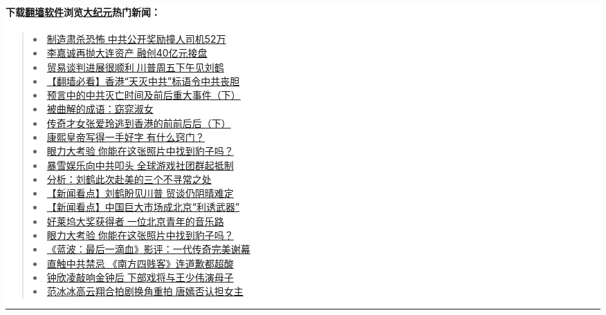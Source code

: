 #### 下载<a href="https://git.io/JesJV">翻墙软件</a>浏览<a href="http://www.epochtimes.com">大纪元</a>热门新闻：
> <li><a href="http://www.epochtimes.com/gb/19/10/10/n11581115.htm">制造肃杀恐怖 中共公开奖励撞人司机52万</a></li>
> <li><a href="http://www.epochtimes.com/gb/19/10/10/n11580996.htm">李嘉诚再抛大连资产 融创40亿元接盘</a></li>
> <li><a href="http://www.epochtimes.com/gb/19/10/10/n11581259.htm">贸易谈判进展很顺利 川普周五下午见刘鹤</a></li>
> <li><a href="http://www.epochtimes.com/gb/19/10/10/n11579807.htm">【翻墙必看】香港“天灭中共”标语令中共丧胆</a></li>
> <li><a href="http://www.epochtimes.com/gb/19/9/29/n11554590.htm">预言中的中共灭亡时间及前后重大事件（下）</a></li>
> <li><a href="http://www.epochtimes.com/gb/19/10/4/n11568273.htm">被曲解的成语：窈窕淑女</a></li>
> <li><a href="http://www.epochtimes.com/gb/19/10/2/n11563658.htm">传奇才女张爱玲逃到香港的前前后后（下）</a></li>
> <li><a href="http://www.epochtimes.com/gb/19/9/23/n11539994.htm">康熙皇帝写得一手好字 有什么窍门？</a></li>
> <li><a href="http://www.epochtimes.com/gb/19/10/9/n11577534.htm">眼力大考验 你能在这张照片中找到豹子吗？</a></li>
> <li><a href="http://www.epochtimes.com/gb/19/10/9/n11578774.htm">暴雪娱乐向中共叩头 全球游戏社团群起抵制</a></li>
> <li><a href="http://www.epochtimes.com/gb/19/10/9/n11577528.htm">分析：刘鹤此次赴美的三个不寻常之处</a></li>
> <li><a href="http://www.epochtimes.com/gb/19/10/10/n11580854.htm">【新闻看点】刘鹤盼见川普 贸谈仍阴晴难定</a></li>
> <li><a href="http://www.epochtimes.com/gb/19/10/9/n11578839.htm">【新闻看点】中国巨大市场成北京“利诱武器”</a></li>
> <li><a href="http://www.epochtimes.com/gb/19/10/10/n11580971.htm">好莱坞大奖获得者 一位北京青年的音乐路</a></li>
> <li><a href="http://www.epochtimes.com/gb/19/10/9/n11577534.htm">眼力大考验 你能在这张照片中找到豹子吗？</a></li>
> <li><a href="http://www.epochtimes.com/gb/19/10/8/n11576651.htm">《蓝波：最后一滴血》影评：一代传奇完美谢幕</a></li>
> <li><a href="http://www.epochtimes.com/gb/19/10/9/n11577364.htm">直触中共禁忌 《南方四贱客》连道歉都超酸</a></li>
> <li><a href="http://www.epochtimes.com/gb/19/10/9/n11578053.htm">钟欣凌敲响金钟后 下部戏将与王少伟演母子</a></li>
> <li><a href="http://www.epochtimes.com/gb/19/10/8/n11576766.htm">范冰冰高云翔合拍剧换角重拍 唐嫣否认担女主</a></li>
<hr>
